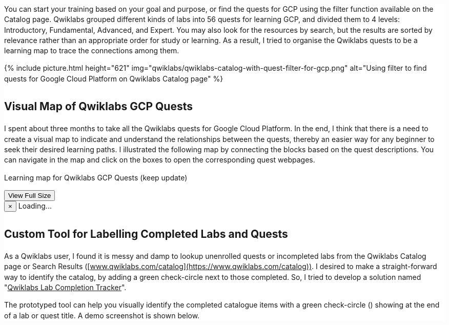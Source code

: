 You can start your training based on your goal and purpose, or find the quests for GCP using the filter function available on the Catalog page. Qwiklabs grouped different kinds of labs into 56 quests for learning GCP, and divided them to 4 levels: Introductory, Fundamental, Advanced, and Expert. You may also look for the resources by search, but the results are sorted by relevance rather than an appropriate order for study or learning. As a result, I tried to organise the Qwiklabs quests to be a learning map to trace the connections among them.

{% include picture.html height="621" img="qwiklabs/qwiklabs-catalog-with-quest-filter-for-gcp.png" alt="Using filter to find quests for Google Cloud Platform on Qwiklabs Catalog page" %}

## Visual Map of Qwiklabs GCP Quests

I spent about three months to take all the Qwiklabs quests for Google Cloud Platform. In the end, I think that there is a need to create a visual map to indicate and understand the relationships between the quests, thereby an easier way for any beginner to seek their desired learning paths. I illustrated the following map by connecting the blocks based on the quest descriptions. You can navigate in the map and click on the boxes to open the corresponding quest webpages.

<div class="box-highlight">
  <p class="text-center">Learning map for Qwiklabs GCP Quests (keep update)</p>
</div>

<div id="quests-map" class="box-highlight mb-3">
  <amp-iframe width="1493" height="2259" layout="responsive" frameborder="0" sandbox="allow-scripts" src="/images/projects/qwiklabs-quests-map.html"></amp-iframe>
</div>


<div class="text-center">
<button class="btn btn-primary btn-lg" on="tap:amp-largemap">
  View Full Size <i class='fas fa-search-plus'></i>
</button>
</div>

<amp-lightbox scrollable id="amp-largemap" layout="nodisplay" animate-in="fade-in">
  <div class="iframe-bg-white">
    <button type="button" class="close" tabindex="-1" on="tap:amp-largemap.close">&times;</button>
    <amp-iframe width="1493" height="2259" layout="intrinsic" frameborder="0" sandbox="allow-scripts" src="/images/projects/qwiklabs-quests-map.svg">
      <span placeholder class="text-center">Loading...</span>
    </amp-iframe>
  </div>
</amp-lightbox>

## Custom Tool for Labelling Completed Labs and Quests

As a Qwiklabs user, I found it is messy and damp to lookup unenrolled quests or incompleted labs from the Qwiklabs Catalog page or Search Results ([www.qwiklabs.com/catalog](https://www.qwiklabs.com/catalog)). I desired to make a straight-forward way to identify the catalog, by adding a green check-circle next to those completed. So, I tried to develop a solution named "[Qwiklabs Lab Completion Tracker](https://github.com/chriskyfung/qwiklabs-completed-labs-tracker)".

The prototyped tool can help you visually identify the completed catalogue items with a green check-circle (<i class="fa fa-check-circle" style="color:green"></i>) showing at the end of a lab or quest title. A demo screenshot is shown below.
